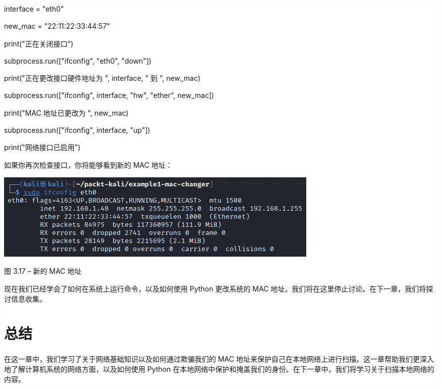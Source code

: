 interface = "eth0"

new_mac = "22:11:22:33:44:57"

print("正在关闭接口")

subprocess.run(["ifconfig", "eth0", "down"])

print("正在更改接口硬件地址为 ", interface, " 到 ", new_mac)

subprocess.run(["ifconfig", interface, "hw", "ether", new_mac])

print("MAC 地址已更改为 ", new_mac)

subprocess.run(["ifconfig", interface, "up"])

print("网络接口已启用")

如果你再次检查接口，你将能够看到新的 MAC 地址：

![图 3.17 – 新的 MAC 地址](img/B14788_03_17.jpg)

图 3.17 – 新的 MAC 地址

现在我们已经学会了如何在系统上运行命令，以及如何使用 Python 更改系统的 MAC 地址，我们将在这里停止讨论。在下一章，我们将探讨信息收集。

# 总结

在这一章中，我们学习了关于网络基础知识以及如何通过欺骗我们的 MAC 地址来保护自己在本地网络上进行扫描。这一章帮助我们更深入地了解计算机系统的网络方面，以及如何使用 Python 在本地网络中保护和掩盖我们的身份。在下一章中，我们将学习关于扫描本地网络的内容。
